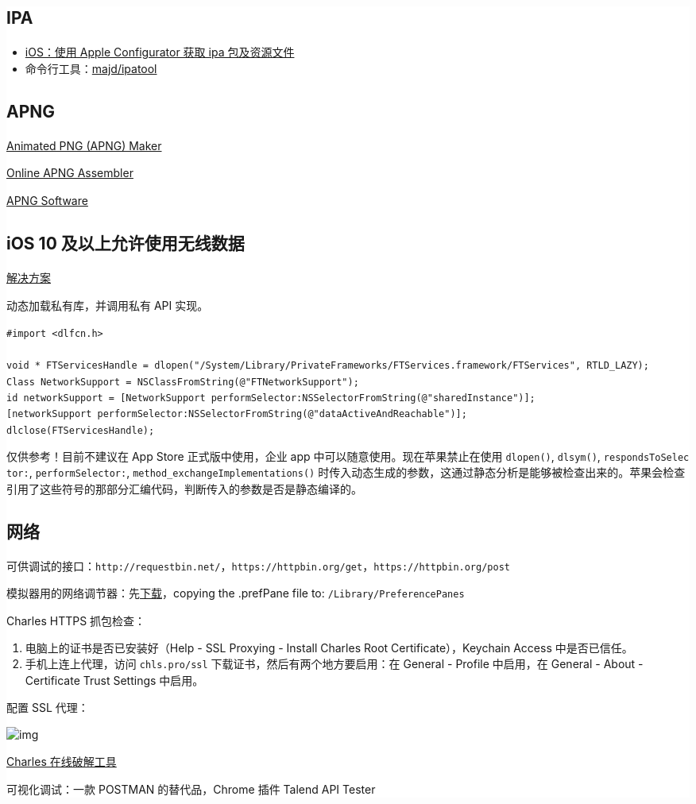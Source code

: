## IPA

- [iOS：使用 Apple Configurator 获取 ipa 包及资源文件](http://www.gsnice.com/2020/04/ios-apple-configurator-ipa/)
- 命令行工具：[majd/ipatool](https://github.com/majd/ipatool)

## APNG

[Animated PNG (APNG) Maker](https://ezgif.com/apng-maker)

[Online APNG Assembler](http://littlesvr.ca/apng/assembler/assembler.php)

[APNG Software](http://littlesvr.ca/apng/)

## iOS 10 及以上允许使用无线数据

[解决方案](https://github.com/Zuikyo/ZIKCellularAuthorization)

动态加载私有库，并调用私有 API 实现。

```objc
#import <dlfcn.h>

void * FTServicesHandle = dlopen("/System/Library/PrivateFrameworks/FTServices.framework/FTServices", RTLD_LAZY);
Class NetworkSupport = NSClassFromString(@"FTNetworkSupport");
id networkSupport = [NetworkSupport performSelector:NSSelectorFromString(@"sharedInstance")];
[networkSupport performSelector:NSSelectorFromString(@"dataActiveAndReachable")];
dlclose(FTServicesHandle);
```

仅供参考！目前不建议在 App Store 正式版中使用，企业 app 中可以随意使用。现在苹果禁止在使用 `dlopen()`, `dlsym()`, `respondsToSelector:`, `performSelector:`, `method_exchangeImplementations()` 时传入动态生成的参数，这通过静态分析是能够被检查出来的。苹果会检查引用了这些符号的那部分汇编代码，判断传入的参数是否是静态编译的。

## 网络

可供调试的接口：`http://requestbin.net/`，`https://httpbin.org/get`，`https://httpbin.org/post`

模拟器用的网络调节器：先[下载](https://developer.apple.com/download/more/?=for%20Xcode)，copying the .prefPane file to: `/Library/PreferencePanes`

Charles HTTPS 抓包检查：

1. 电脑上的证书是否已安装好（Help - SSL Proxying - Install Charles Root Certificate），Keychain Access 中是否已信任。
2. 手机上连上代理，访问 `chls.pro/ssl` 下载证书，然后有两个地方要启用：在 General - Profile 中启用，在 General - About - Certificate Trust Settings 中启用。

配置 SSL 代理：

![img](/img/42C0CB22-70B8-43DE-8D10-6E1E23B82D5A.png)

[Charles 在线破解工具](https://www.zzzmode.com/mytools/charles/)

可视化调试：一款 POSTMAN 的替代品，Chrome 插件 Talend API Tester
